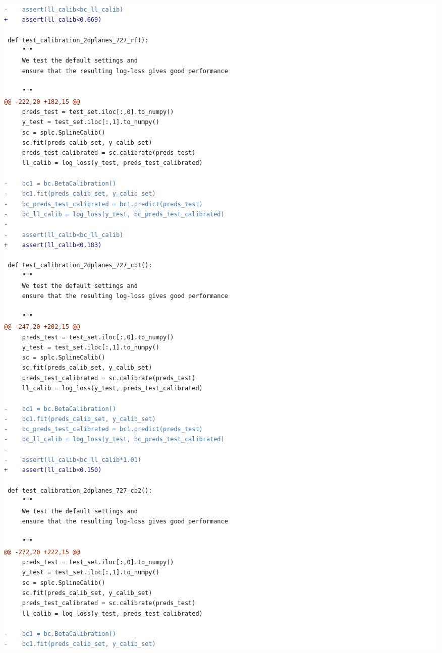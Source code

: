 ```diff
-    assert(ll_calib<bc_ll_calib)
+    assert(ll_calib<0.669)
 
 def test_calibration_2dplanes_727_rf():
     """
     We test the default settings and 
     ensure that the resulting log-loss gives good performance
 
     """
@@ -222,20 +182,15 @@
     preds_test = test_set.iloc[:,0].to_numpy()
     y_test = test_set.iloc[:,1].to_numpy()
     sc = splc.SplineCalib()
     sc.fit(preds_calib_set, y_calib_set)
     preds_test_calibrated = sc.calibrate(preds_test)
     ll_calib = log_loss(y_test, preds_test_calibrated)
 
-    bc1 = bc.BetaCalibration()
-    bc1.fit(preds_calib_set, y_calib_set)
-    bc_preds_test_calibrated = bc1.predict(preds_test)
-    bc_ll_calib = log_loss(y_test, bc_preds_test_calibrated)
-
-    assert(ll_calib<bc_ll_calib)
+    assert(ll_calib<0.183)
 
 def test_calibration_2dplanes_727_cb1():
     """
     We test the default settings and 
     ensure that the resulting log-loss gives good performance
 
     """
@@ -247,20 +202,15 @@
     preds_test = test_set.iloc[:,0].to_numpy()
     y_test = test_set.iloc[:,1].to_numpy()
     sc = splc.SplineCalib()
     sc.fit(preds_calib_set, y_calib_set)
     preds_test_calibrated = sc.calibrate(preds_test)
     ll_calib = log_loss(y_test, preds_test_calibrated)
 
-    bc1 = bc.BetaCalibration()
-    bc1.fit(preds_calib_set, y_calib_set)
-    bc_preds_test_calibrated = bc1.predict(preds_test)
-    bc_ll_calib = log_loss(y_test, bc_preds_test_calibrated)
-
-    assert(ll_calib<bc_ll_calib*1.01)
+    assert(ll_calib<0.150)
 
 def test_calibration_2dplanes_727_cb2():
     """
     We test the default settings and 
     ensure that the resulting log-loss gives good performance
 
     """
@@ -272,20 +222,15 @@
     preds_test = test_set.iloc[:,0].to_numpy()
     y_test = test_set.iloc[:,1].to_numpy()
     sc = splc.SplineCalib()
     sc.fit(preds_calib_set, y_calib_set)
     preds_test_calibrated = sc.calibrate(preds_test)
     ll_calib = log_loss(y_test, preds_test_calibrated)
 
-    bc1 = bc.BetaCalibration()
-    bc1.fit(preds_calib_set, y_calib_set)
```